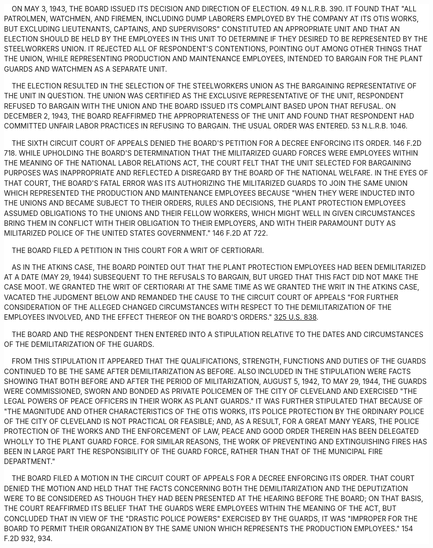     ON MAY 3, 1943, THE BOARD ISSUED ITS DECISION AND DIRECTION OF ELECTION.  49 N.L.R.B. 390.  IT FOUND THAT "ALL PATROLMEN, WATCHMEN, AND FIREMEN, INCLUDING DUMP LABORERS EMPLOYED BY THE COMPANY AT ITS OTIS WORKS, BUT EXCLUDING LIEUTENANTS, CAPTAINS, AND SUPERVISORS" CONSTITUTED AN APPROPRIATE UNIT AND THAT AN ELECTION SHOULD BE HELD BY THE EMPLOYEES IN THIS UNIT TO DETERMINE IF THEY DESIRED TO BE REPRESENTED BY THE STEELWORKERS UNION.  IT REJECTED ALL OF RESPONDENT'S CONTENTIONS, POINTING OUT AMONG OTHER THINGS THAT THE UNION, WHILE REPRESENTING PRODUCTION AND MAINTENANCE EMPLOYEES, INTENDED TO BARGAIN FOR THE PLANT GUARDS AND WATCHMEN AS A SEPARATE UNIT.

    THE ELECTION RESULTED IN THE SELECTION OF THE STEELWORKERS UNION AS THE BARGAINING REPRESENTATIVE OF THE UNIT IN QUESTION.  THE UNION WAS CERTIFIED AS THE EXCLUSIVE REPRESENTATIVE OF THE UNIT, RESPONDENT REFUSED TO BARGAIN WITH THE UNION AND THE BOARD ISSUED ITS COMPLAINT BASED UPON THAT REFUSAL.  ON DECEMBER 2, 1943, THE BOARD REAFFIRMED THE APPROPRIATENESS OF THE UNIT AND FOUND THAT RESPONDENT HAD COMMITTED UNFAIR LABOR PRACTICES IN REFUSING TO BARGAIN.  THE USUAL ORDER WAS ENTERED.  53 N.L.R.B. 1046.

    THE SIXTH CIRCUIT COURT OF APPEALS DENIED THE BOARD'S PETITION FOR A DECREE ENFORCING ITS ORDER.  146 F.2D 718.  WHILE UPHOLDING THE BOARD'S DETERMINATION THAT THE MILITARIZED GUARD FORCES WERE EMPLOYEES WITHIN THE MEANING OF THE NATIONAL LABOR RELATIONS ACT, THE COURT FELT THAT THE UNIT SELECTED FOR BARGAINING PURPOSES WAS INAPPROPRIATE AND REFLECTED A DISREGARD BY THE BOARD OF THE NATIONAL WELFARE.  IN THE EYES OF THAT COURT, THE BOARD'S FATAL ERROR WAS ITS AUTHORIZING THE MILITARIZED GUARDS TO JOIN THE SAME UNION WHICH REPRESENTED THE PRODUCTION AND MAINTENANCE EMPLOYEES BECAUSE "WHEN THEY WERE INDUCTED INTO THE UNIONS AND BECAME SUBJECT TO THEIR ORDERS, RULES AND DECISIONS, THE PLANT PROTECTION EMPLOYEES ASSUMED OBLIGATIONS TO THE UNIONS AND THEIR FELLOW WORKERS, WHICH MIGHT WELL IN GIVEN CIRCUMSTANCES BRING THEM IN CONFLICT WITH THEIR OBLIGATION TO THEIR EMPLOYERS, AND WITH THEIR PARAMOUNT DUTY AS MILITARIZED POLICE OF THE UNITED STATES GOVERNMENT."  146 F.2D AT 722.

    THE BOARD FILED A PETITION IN THIS COURT FOR A WRIT OF CERTIORARI.

    AS IN THE ATKINS CASE, THE BOARD POINTED OUT THAT THE PLANT PROTECTION EMPLOYEES HAD BEEN DEMILITARIZED AT A DATE (MAY 29, 1944) SUBSEQUENT TO THE REFUSALS TO BARGAIN, BUT URGED THAT THIS FACT DID NOT MAKE THE CASE MOOT.  WE GRANTED THE WRIT OF CERTIORARI AT THE SAME TIME AS WE GRANTED THE WRIT IN THE ATKINS CASE, VACATED THE JUDGMENT BELOW AND REMANDED THE CAUSE TO THE CIRCUIT COURT OF APPEALS "FOR FURTHER CONSIDERATION OF THE ALLEGED CHANGED CIRCUMSTANCES WITH RESPECT TO THE DEMILITARIZATION OF THE EMPLOYEES INVOLVED, AND THE EFFECT THEREOF ON THE BOARD'S ORDERS."  [325 U.S. 838][/us/courts/scotus/usReporter/325/838].

    THE BOARD AND THE RESPONDENT THEN ENTERED INTO A STIPULATION RELATIVE TO THE DATES AND CIRCUMSTANCES OF THE DEMILITARIZATION OF THE GUARDS.

    FROM THIS STIPULATION IT APPEARED THAT THE QUALIFICATIONS, STRENGTH, FUNCTIONS AND DUTIES OF THE GUARDS CONTINUED TO BE THE SAME AFTER DEMILITARIZATION AS BEFORE.  ALSO INCLUDED IN THE STIPULATION WERE FACTS SHOWING THAT BOTH BEFORE AND AFTER THE PERIOD OF MILITARIZATION, AUGUST 5, 1942, TO MAY 29, 1944, THE GUARDS WERE COMMISSIONED, SWORN AND BONDED AS PRIVATE POLICEMEN OF THE CITY OF CLEVELAND AND EXERCISED "THE LEGAL POWERS OF PEACE OFFICERS IN THEIR WORK AS PLANT GUARDS."  IT WAS FURTHER STIPULATED THAT BECAUSE OF "THE MAGNITUDE AND OTHER CHARACTERISTICS OF THE OTIS WORKS, ITS POLICE PROTECTION BY THE ORDINARY POLICE OF THE CITY OF CLEVELAND IS NOT PRACTICAL OR FEASIBLE; AND, AS A RESULT, FOR A GREAT MANY YEARS, THE POLICE PROTECTION OF THE WORKS AND THE ENFORCEMENT OF LAW, PEACE AND GOOD ORDER THEREIN HAS BEEN DELEGATED WHOLLY TO THE PLANT GUARD FORCE.  FOR SIMILAR REASONS, THE WORK OF PREVENTING AND EXTINGUISHING FIRES HAS BEEN IN LARGE PART THE RESPONSIBILITY OF THE GUARD FORCE, RATHER THAN THAT OF THE MUNICIPAL FIRE DEPARTMENT."

    THE BOARD FILED A MOTION IN THE CIRCUIT COURT OF APPEALS FOR A DECREE ENFORCING ITS ORDER.  THAT COURT DENIED THE MOTION AND HELD THAT THE FACTS CONCERNING BOTH THE DEMILITARIZATION AND THE DEPUTIZATION WERE TO BE CONSIDERED AS THOUGH THEY HAD BEEN PRESENTED AT THE HEARING BEFORE THE BOARD; ON THAT BASIS, THE COURT REAFFIRMED ITS BELIEF THAT THE GUARDS WERE EMPLOYEES WITHIN THE MEANING OF THE ACT, BUT CONCLUDED THAT IN VIEW OF THE "DRASTIC POLICE POWERS" EXERCISED BY THE GUARDS, IT WAS "IMPROPER FOR THE BOARD TO PERMIT THEIR ORGANIZATION BY THE SAME UNION WHICH REPRESENTS THE PRODUCTION EMPLOYEES."  154 F.2D 932, 934.


[/us/courts/scotus/usReporter/331/416]: https://publicdocs.github.io/go/links?ns=uslm-x&ref=%2Fus%2Fcourts%2Fscotus%2FusReporter%2F331%2F416
[/us/courts/scotus/usReporter/325/838]: https://publicdocs.github.io/go/links?ns=uslm-x&ref=%2Fus%2Fcourts%2Fscotus%2FusReporter%2F325%2F838
[/us/courts/scotus/usReporter/329/710]: https://publicdocs.github.io/go/links?ns=uslm-x&ref=%2Fus%2Fcourts%2Fscotus%2FusReporter%2F329%2F710
[/us/usc/t29/s151]: https://publicdocs.github.io/go/links?ns=uslm&ref=%2Fus%2Fusc%2Ft29%2Fs151
[/us/courts/scotus/usReporter/325/838]: https://publicdocs.github.io/go/links?ns=uslm-x&ref=%2Fus%2Fcourts%2Fscotus%2FusReporter%2F325%2F838
[/us/courts/scotus/usReporter/313/146]: https://publicdocs.github.io/go/links?ns=uslm-x&ref=%2Fus%2Fcourts%2Fscotus%2FusReporter%2F313%2F146
[/us/courts/scotus/usReporter/326/376]: https://publicdocs.github.io/go/links?ns=uslm-x&ref=%2Fus%2Fcourts%2Fscotus%2FusReporter%2F326%2F376
[/us/courts/scotus/usReporter/308/241]: https://publicdocs.github.io/go/links?ns=uslm-x&ref=%2Fus%2Fcourts%2Fscotus%2FusReporter%2F308%2F241
[/us/courts/scotus/usReporter/318/253]: https://publicdocs.github.io/go/links?ns=uslm-x&ref=%2Fus%2Fcourts%2Fscotus%2FusReporter%2F318%2F253
[/us/courts/scotus/usReporter/327/385]: https://publicdocs.github.io/go/links?ns=uslm-x&ref=%2Fus%2Fcourts%2Fscotus%2FusReporter%2F327%2F385
[/us/courts/scotus/usReporter/322/111]: https://publicdocs.github.io/go/links?ns=uslm-x&ref=%2Fus%2Fcourts%2Fscotus%2FusReporter%2F322%2F111